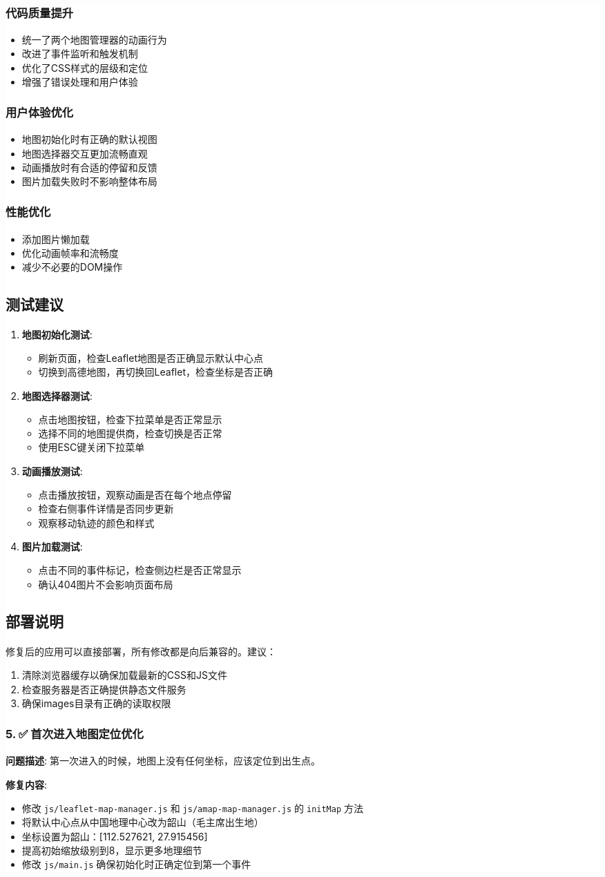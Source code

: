 ### 代码质量提升
- 统一了两个地图管理器的动画行为
- 改进了事件监听和触发机制
- 优化了CSS样式的层级和定位
- 增强了错误处理和用户体验

### 用户体验优化
- 地图初始化时有正确的默认视图
- 地图选择器交互更加流畅直观
- 动画播放时有合适的停留和反馈
- 图片加载失败时不影响整体布局

### 性能优化
- 添加图片懒加载
- 优化动画帧率和流畅度
- 减少不必要的DOM操作

## 测试建议

1. **地图初始化测试**:
   - 刷新页面，检查Leaflet地图是否正确显示默认中心点
   - 切换到高德地图，再切换回Leaflet，检查坐标是否正确

2. **地图选择器测试**:
   - 点击地图按钮，检查下拉菜单是否正常显示
   - 选择不同的地图提供商，检查切换是否正常
   - 使用ESC键关闭下拉菜单

3. **动画播放测试**:
   - 点击播放按钮，观察动画是否在每个地点停留
   - 检查右侧事件详情是否同步更新
   - 观察移动轨迹的颜色和样式

4. **图片加载测试**:
   - 点击不同的事件标记，检查侧边栏是否正常显示
   - 确认404图片不会影响页面布局

## 部署说明

修复后的应用可以直接部署，所有修改都是向后兼容的。建议：

1. 清除浏览器缓存以确保加载最新的CSS和JS文件
2. 检查服务器是否正确提供静态文件服务
3. 确保images目录有正确的读取权限

### 5. ✅ 首次进入地图定位优化
**问题描述**: 第一次进入的时候，地图上没有任何坐标，应该定位到出生点。

**修复内容**:
- 修改 `js/leaflet-map-manager.js` 和 `js/amap-map-manager.js` 的 `initMap` 方法
- 将默认中心点从中国地理中心改为韶山（毛主席出生地）
- 坐标设置为韶山：[112.527621, 27.915456]
- 提高初始缩放级别到8，显示更多地理细节
- 修改 `js/main.js` 确保初始化时正确定位到第一个事件
